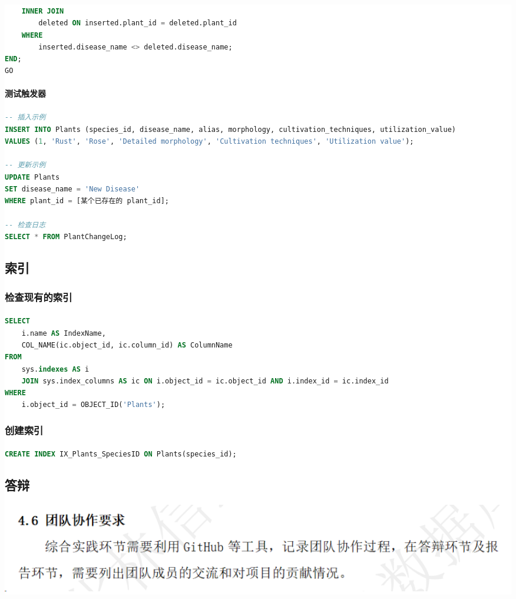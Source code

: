 ```sql
    INNER JOIN 
        deleted ON inserted.plant_id = deleted.plant_id
    WHERE 
        inserted.disease_name <> deleted.disease_name;
END;
GO

```

#### 测试触发器

```sql
-- 插入示例
INSERT INTO Plants (species_id, disease_name, alias, morphology, cultivation_techniques, utilization_value)
VALUES (1, 'Rust', 'Rose', 'Detailed morphology', 'Cultivation techniques', 'Utilization value');

-- 更新示例
UPDATE Plants
SET disease_name = 'New Disease'
WHERE plant_id = [某个已存在的 plant_id];

-- 检查日志
SELECT * FROM PlantChangeLog;

```

## 索引

### 检查现有的索引

```sql
SELECT 
    i.name AS IndexName,
    COL_NAME(ic.object_id, ic.column_id) AS ColumnName
FROM 
    sys.indexes AS i
    JOIN sys.index_columns AS ic ON i.object_id = ic.object_id AND i.index_id = ic.index_id
WHERE 
    i.object_id = OBJECT_ID('Plants'); 

```

### 创建索引

```sql
CREATE INDEX IX_Plants_SpeciesID ON Plants(species_id);
```

## 答辩

![](image/image_427qybyS3F.png)
